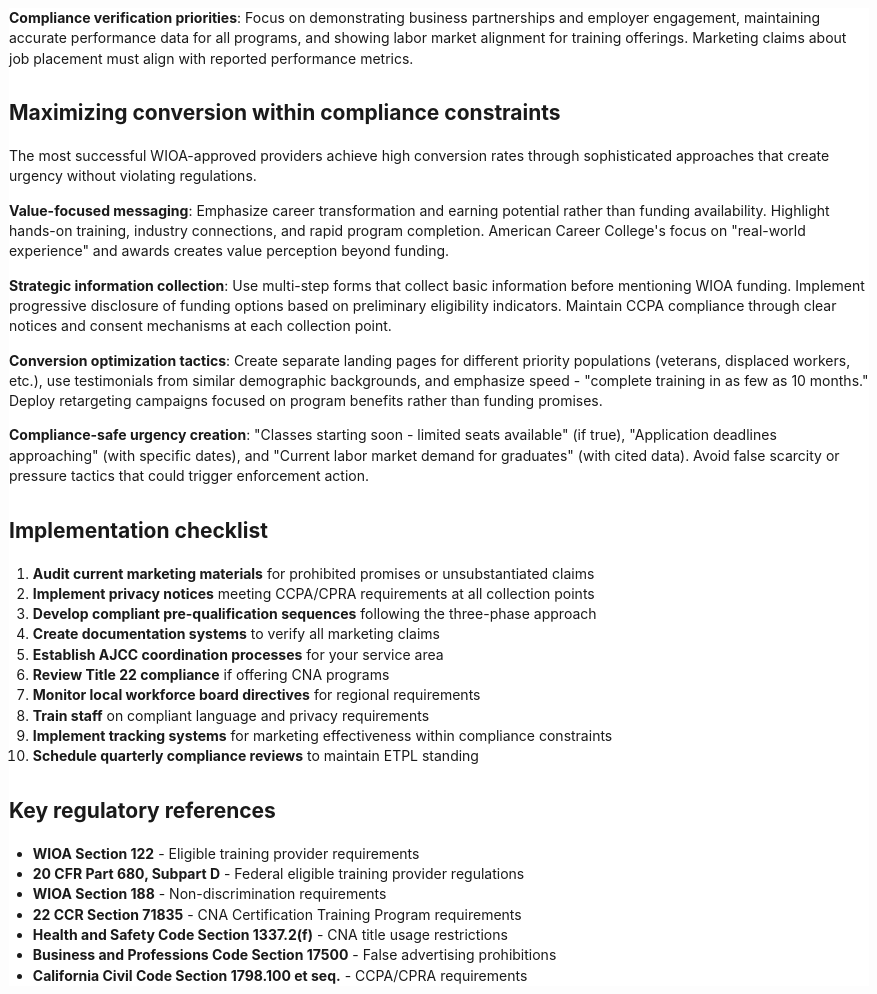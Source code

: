 **Compliance verification priorities**: Focus on demonstrating business partnerships and employer engagement, maintaining accurate performance data for all programs, and showing labor market alignment for training offerings. Marketing claims about job placement must align with reported performance metrics.

## Maximizing conversion within compliance constraints

The most successful WIOA-approved providers achieve high conversion rates through sophisticated approaches that create urgency without violating regulations.

**Value-focused messaging**: Emphasize career transformation and earning potential rather than funding availability. Highlight hands-on training, industry connections, and rapid program completion. American Career College's focus on "real-world experience" and awards creates value perception beyond funding.

**Strategic information collection**: Use multi-step forms that collect basic information before mentioning WIOA funding. Implement progressive disclosure of funding options based on preliminary eligibility indicators. Maintain CCPA compliance through clear notices and consent mechanisms at each collection point.

**Conversion optimization tactics**: Create separate landing pages for different priority populations (veterans, displaced workers, etc.), use testimonials from similar demographic backgrounds, and emphasize speed - "complete training in as few as 10 months." Deploy retargeting campaigns focused on program benefits rather than funding promises.

**Compliance-safe urgency creation**: "Classes starting soon - limited seats available" (if true), "Application deadlines approaching" (with specific dates), and "Current labor market demand for graduates" (with cited data). Avoid false scarcity or pressure tactics that could trigger enforcement action.

## Implementation checklist

1. **Audit current marketing materials** for prohibited promises or unsubstantiated claims
2. **Implement privacy notices** meeting CCPA/CPRA requirements at all collection points  
3. **Develop compliant pre-qualification sequences** following the three-phase approach
4. **Create documentation systems** to verify all marketing claims
5. **Establish AJCC coordination processes** for your service area
6. **Review Title 22 compliance** if offering CNA programs
7. **Monitor local workforce board directives** for regional requirements
8. **Train staff** on compliant language and privacy requirements
9. **Implement tracking systems** for marketing effectiveness within compliance constraints
10. **Schedule quarterly compliance reviews** to maintain ETPL standing

## Key regulatory references

- **WIOA Section 122** - Eligible training provider requirements
- **20 CFR Part 680, Subpart D** - Federal eligible training provider regulations  
- **WIOA Section 188** - Non-discrimination requirements
- **22 CCR Section 71835** - CNA Certification Training Program requirements
- **Health and Safety Code Section 1337.2(f)** - CNA title usage restrictions
- **Business and Professions Code Section 17500** - False advertising prohibitions
- **California Civil Code Section 1798.100 et seq.** - CCPA/CPRA requirements
